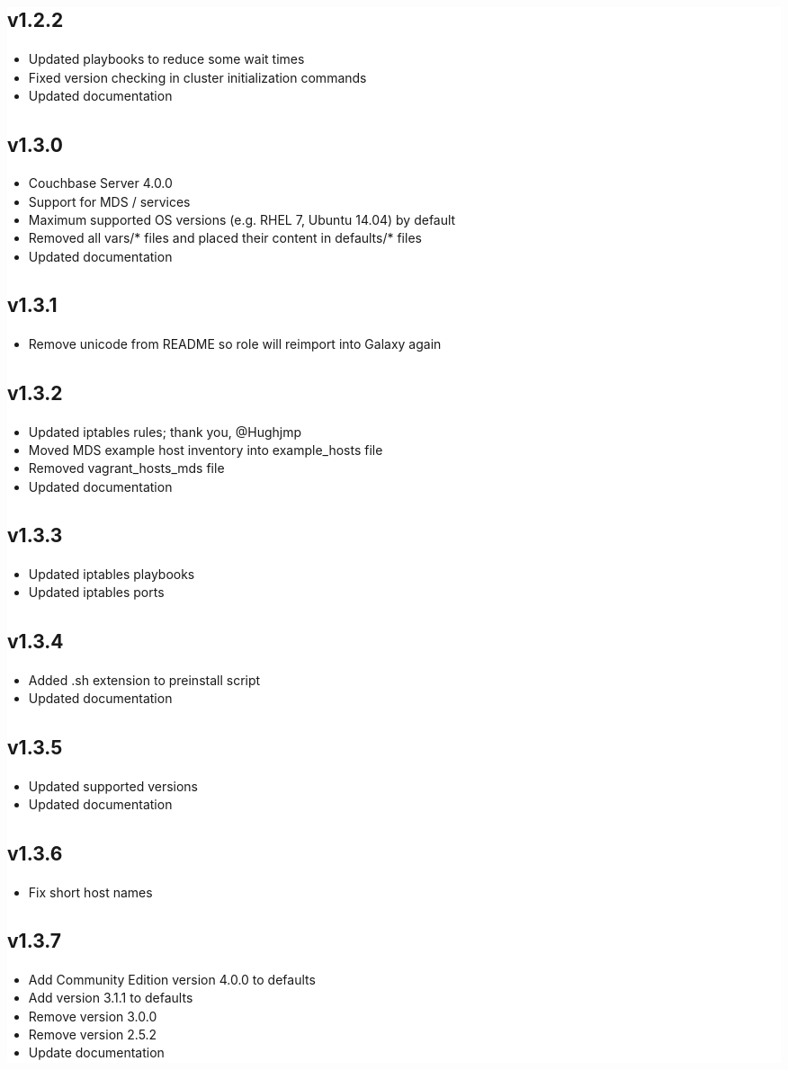 ## v1.2.2

- Updated playbooks to reduce some wait times
- Fixed version checking in cluster initialization commands
- Updated documentation

## v1.3.0

- Couchbase Server 4.0.0
- Support for MDS / services
- Maximum supported OS versions (e.g. RHEL 7, Ubuntu 14.04) by default
- Removed all vars/* files and placed their content in defaults/* files
- Updated documentation

## v1.3.1

- Remove unicode from README so role will reimport into Galaxy again

## v1.3.2

- Updated iptables rules; thank you, @Hughjmp
- Moved MDS example host inventory into example_hosts file
- Removed vagrant_hosts_mds file
- Updated documentation

## v1.3.3

- Updated iptables playbooks
- Updated iptables ports

## v1.3.4

- Added .sh extension to preinstall script
- Updated documentation

## v1.3.5

- Updated supported versions
- Updated documentation

## v1.3.6

- Fix short host names

## v1.3.7

- Add Community Edition version 4.0.0 to defaults
- Add version 3.1.1 to defaults
- Remove version 3.0.0
- Remove version 2.5.2
- Update documentation
